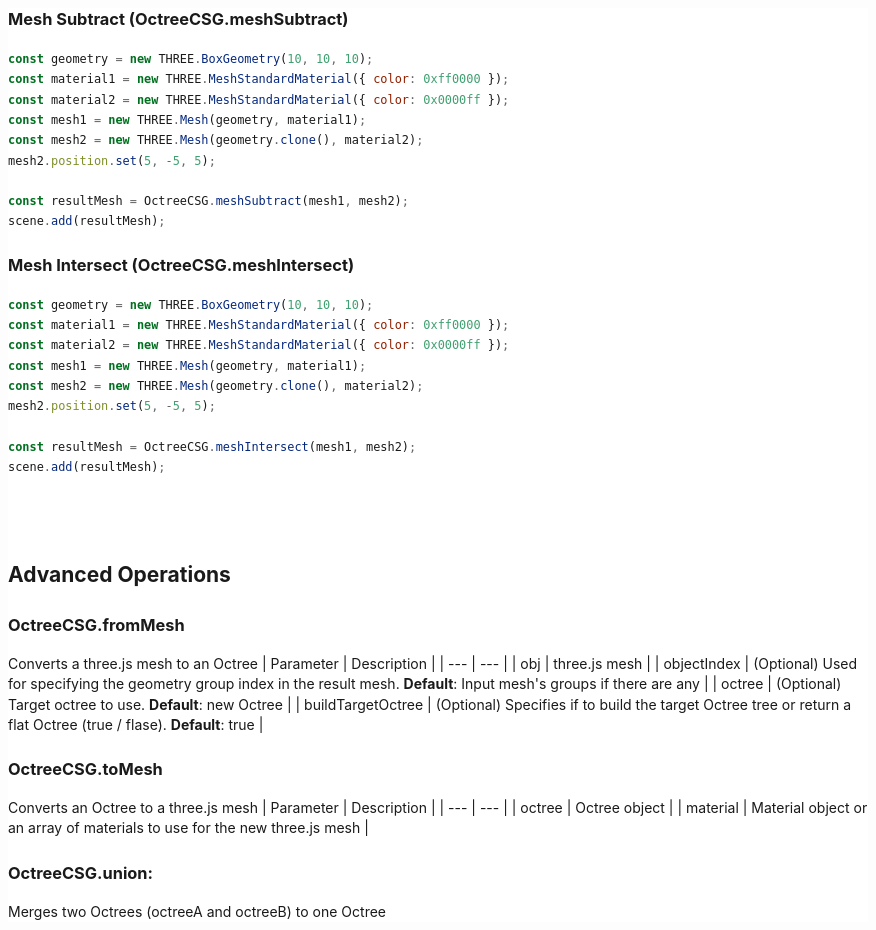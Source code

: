 ### Mesh Subtract (OctreeCSG.meshSubtract)
```js
const geometry = new THREE.BoxGeometry(10, 10, 10);
const material1 = new THREE.MeshStandardMaterial({ color: 0xff0000 });
const material2 = new THREE.MeshStandardMaterial({ color: 0x0000ff });
const mesh1 = new THREE.Mesh(geometry, material1);
const mesh2 = new THREE.Mesh(geometry.clone(), material2);
mesh2.position.set(5, -5, 5);

const resultMesh = OctreeCSG.meshSubtract(mesh1, mesh2);
scene.add(resultMesh);
```

### Mesh Intersect (OctreeCSG.meshIntersect)
```js
const geometry = new THREE.BoxGeometry(10, 10, 10);
const material1 = new THREE.MeshStandardMaterial({ color: 0xff0000 });
const material2 = new THREE.MeshStandardMaterial({ color: 0x0000ff });
const mesh1 = new THREE.Mesh(geometry, material1);
const mesh2 = new THREE.Mesh(geometry.clone(), material2);
mesh2.position.set(5, -5, 5);

const resultMesh = OctreeCSG.meshIntersect(mesh1, mesh2);
scene.add(resultMesh);
```
<br/><br/>

## Advanced Operations
### OctreeCSG.fromMesh
Converts a three.js mesh to an Octree
| Parameter | Description |
| --- | --- |
| obj | three.js mesh |
| objectIndex | (Optional) Used for specifying the geometry group index in the result mesh. **Default**: Input mesh's groups if there are any |
| octree | (Optional) Target octree to use. **Default**: new Octree |
| buildTargetOctree | (Optional) Specifies if to build the target Octree tree or return a flat Octree (true / flase). **Default**: true |

### OctreeCSG.toMesh
Converts an Octree to a three.js mesh
| Parameter | Description |
| --- | --- |
| octree | Octree object |
| material | Material object or an array of materials to use for the new three.js mesh |
<br/>

### OctreeCSG.union:
Merges two Octrees (octreeA and octreeB) to one Octree

